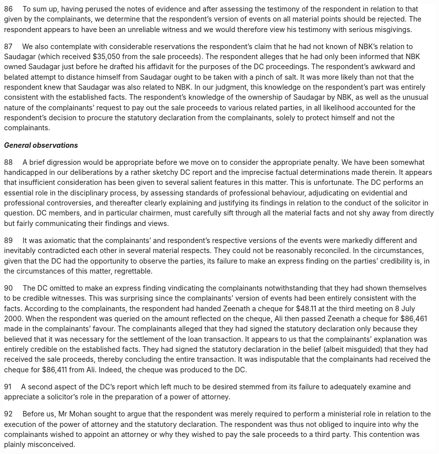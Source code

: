 86     To sum up, having perused the notes of evidence and after assessing the testimony of the respondent in relation to that given by the complainants, we determine that the respondent’s version of events on all material points should be rejected. The respondent appears to have been an unreliable witness and we would therefore view his testimony with serious misgivings. 

87     We also contemplate with considerable reservations the respondent’s claim that he had not known of NBK’s relation to Saudagar (which received $35,050 from the sale proceeds). The respondent alleges that he had only been informed that NBK owned Saudagar just before he drafted his affidavit for the purposes of the DC proceedings. The respondent’s awkward and belated attempt to distance himself from Saudagar ought to be taken with a pinch of salt. It was more likely than not that the respondent knew that Saudagar was also related to NBK. In our judgment, this knowledge on the respondent’s part was entirely consistent with the established facts. The respondent’s knowledge of the ownership of Saudagar by NBK, as well as the unusual nature of the complainants’ request to pay out the sale proceeds to various related parties, in all likelihood accounted for the respondent’s decision to procure the statutory declaration from the complainants, solely to protect himself and not the complainants. 

**_General observations_** 

88     A brief digression would be appropriate before we move on to consider the appropriate penalty. We have been somewhat handicapped in our deliberations by a rather sketchy DC report and the imprecise factual determinations made therein. It appears that insufficient consideration has been given to several salient features in this matter. This is unfortunate. The DC performs an essential role in the disciplinary process, by assessing standards of professional behaviour, adjudicating on evidential and professional controversies, and thereafter clearly explaining and justifying its findings in relation to the conduct of the solicitor in question. DC members, and in particular chairmen, must carefully sift through all the material facts and not shy away from directly but fairly communicating their findings and views. 

89     It was axiomatic that the complainants’ and respondent’s respective versions of the events were markedly different and inevitably contradicted each other in several material respects. They could not be reasonably reconciled. In the circumstances, given that the DC had the opportunity to observe the parties, its failure to make an express finding on the parties’ credibility is, in the circumstances of this matter, regrettable. 


90     The DC omitted to make an express finding vindicating the complainants notwithstanding that they had shown themselves to be credible witnesses. This was surprising since the complainants’ version of events had been entirely consistent with the facts. According to the complainants, the respondent had handed Zeenath a cheque for $48.11 at the third meeting on 8 July 2000. When the respondent was queried on the amount reflected on the cheque, Ali then passed Zeenath a cheque for $86,461 made in the complainants’ favour. The complainants alleged that they had signed the statutory declaration only because they believed that it was necessary for the settlement of the loan transaction. It appears to us that the complainants’ explanation was entirely credible on the established facts. They had signed the statutory declaration in the belief (albeit misguided) that they had received the sale proceeds, thereby concluding the entire transaction. It was indisputable that the complainants had received the cheque for $86,411 from Ali. Indeed, the cheque was produced to the DC. 

91     A second aspect of the DC’s report which left much to be desired stemmed from its failure to adequately examine and appreciate a solicitor’s role in the preparation of a power of attorney. 

92     Before us, Mr Mohan sought to argue that the respondent was merely required to perform a ministerial role in relation to the execution of the power of attorney and the statutory declaration. The respondent was thus not obliged to inquire into why the complainants wished to appoint an attorney or why they wished to pay the sale proceeds to a third party. This contention was plainly misconceived. 

